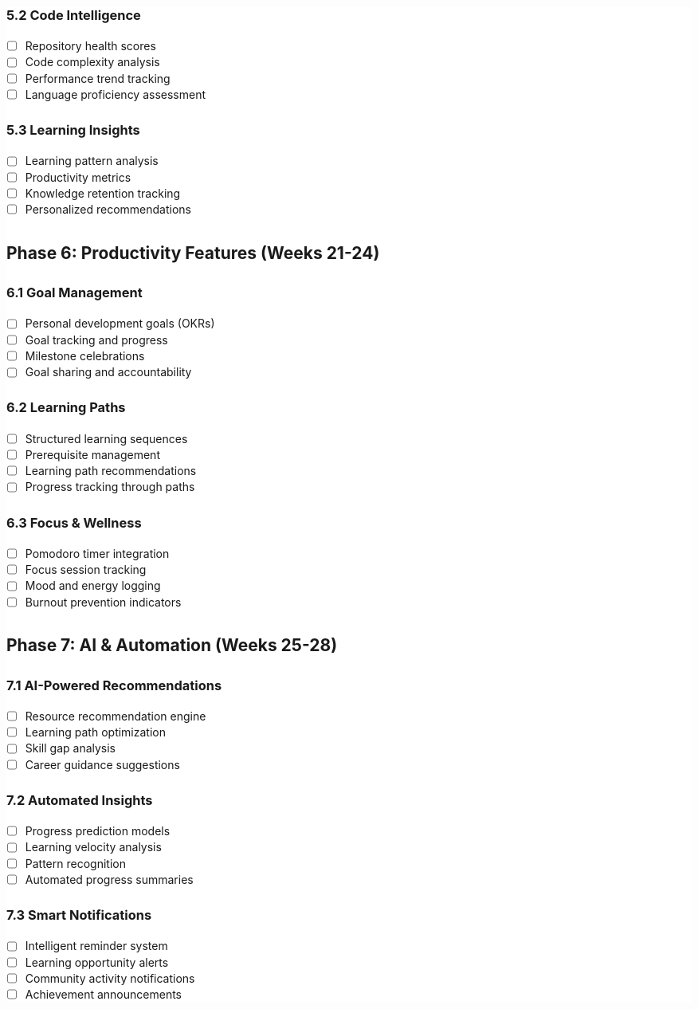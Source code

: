 ### 5.2 Code Intelligence
- [ ] Repository health scores
- [ ] Code complexity analysis
- [ ] Performance trend tracking
- [ ] Language proficiency assessment

### 5.3 Learning Insights
- [ ] Learning pattern analysis
- [ ] Productivity metrics
- [ ] Knowledge retention tracking
- [ ] Personalized recommendations

## Phase 6: Productivity Features (Weeks 21-24)

### 6.1 Goal Management
- [ ] Personal development goals (OKRs)
- [ ] Goal tracking and progress
- [ ] Milestone celebrations
- [ ] Goal sharing and accountability

### 6.2 Learning Paths
- [ ] Structured learning sequences
- [ ] Prerequisite management
- [ ] Learning path recommendations
- [ ] Progress tracking through paths

### 6.3 Focus & Wellness
- [ ] Pomodoro timer integration
- [ ] Focus session tracking
- [ ] Mood and energy logging
- [ ] Burnout prevention indicators

## Phase 7: AI & Automation (Weeks 25-28)

### 7.1 AI-Powered Recommendations
- [ ] Resource recommendation engine
- [ ] Learning path optimization
- [ ] Skill gap analysis
- [ ] Career guidance suggestions

### 7.2 Automated Insights
- [ ] Progress prediction models
- [ ] Learning velocity analysis
- [ ] Pattern recognition
- [ ] Automated progress summaries

### 7.3 Smart Notifications
- [ ] Intelligent reminder system
- [ ] Learning opportunity alerts
- [ ] Community activity notifications
- [ ] Achievement announcements
